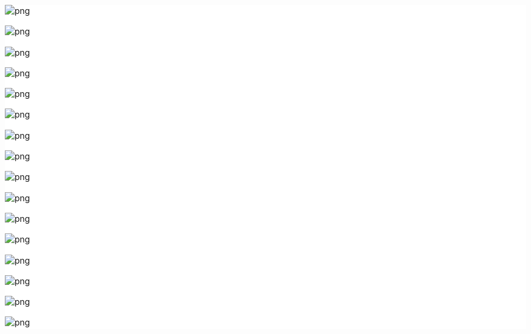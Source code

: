 

![png](https://raw.githubusercontent.com/karenyyy/data_science/master/opencv/images/car_plate/output_11_638.png)



![png](https://raw.githubusercontent.com/karenyyy/data_science/master/opencv/images/car_plate/output_11_639.png)



![png](https://raw.githubusercontent.com/karenyyy/data_science/master/opencv/images/car_plate/output_11_640.png)



![png](https://raw.githubusercontent.com/karenyyy/data_science/master/opencv/images/car_plate/output_11_641.png)



![png](https://raw.githubusercontent.com/karenyyy/data_science/master/opencv/images/car_plate/output_11_642.png)



![png](https://raw.githubusercontent.com/karenyyy/data_science/master/opencv/images/car_plate/output_11_643.png)



![png](https://raw.githubusercontent.com/karenyyy/data_science/master/opencv/images/car_plate/output_11_644.png)



![png](https://raw.githubusercontent.com/karenyyy/data_science/master/opencv/images/car_plate/output_11_645.png)



![png](https://raw.githubusercontent.com/karenyyy/data_science/master/opencv/images/car_plate/output_11_646.png)



![png](https://raw.githubusercontent.com/karenyyy/data_science/master/opencv/images/car_plate/output_11_647.png)



![png](https://raw.githubusercontent.com/karenyyy/data_science/master/opencv/images/car_plate/output_11_648.png)



![png](https://raw.githubusercontent.com/karenyyy/data_science/master/opencv/images/car_plate/output_11_649.png)



![png](https://raw.githubusercontent.com/karenyyy/data_science/master/opencv/images/car_plate/output_11_650.png)



![png](https://raw.githubusercontent.com/karenyyy/data_science/master/opencv/images/car_plate/output_11_651.png)



![png](https://raw.githubusercontent.com/karenyyy/data_science/master/opencv/images/car_plate/output_11_652.png)



![png](https://raw.githubusercontent.com/karenyyy/data_science/master/opencv/images/car_plate/output_11_653.png)
